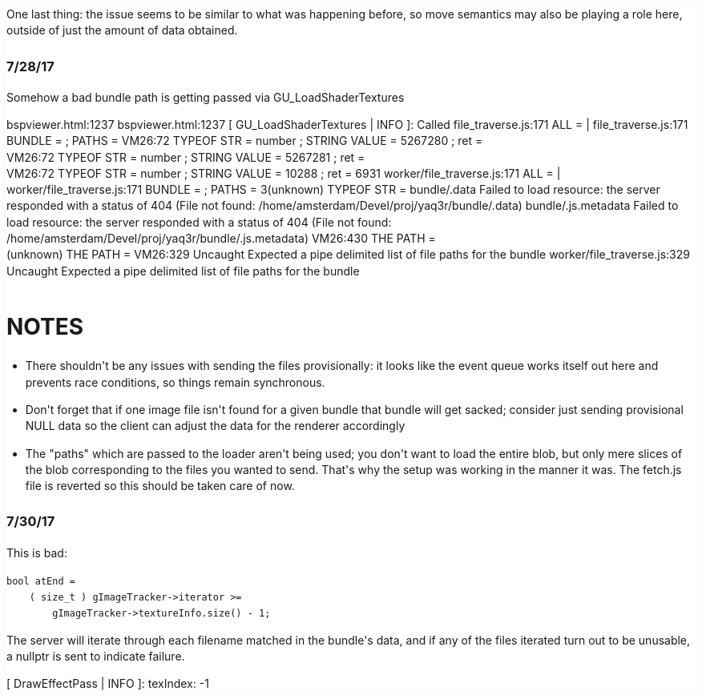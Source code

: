One last thing: the issue seems to be similar to what was happening before,
so move semantics may also be playing a role here, outside of just the
amount of data obtained.

### 7/28/17

Somehow a bad bundle path is getting passed via GU_LoadShaderTextures

bspviewer.html:1237
bspviewer.html:1237 [ GU_LoadShaderTextures | INFO ]: Called
file_traverse.js:171 ALL = |
file_traverse.js:171 BUNDLE = ; PATHS =
VM26:72 TYPEOF STR =  number ; STRING VALUE =  5267280 ; ret =  
VM26:72 TYPEOF STR =  number ; STRING VALUE =  5267281 ; ret =  
VM26:72 TYPEOF STR =  number ; STRING VALUE =  10288 ; ret =  6931
worker/file_traverse.js:171 ALL = |
worker/file_traverse.js:171 BUNDLE = ; PATHS =
3(unknown) TYPEOF STR =
bundle/.data Failed to load resource: the server responded with a status of 404 (File not found: /home/amsterdam/Devel/proj/yaq3r/bundle/.data)
bundle/.js.metadata Failed to load resource: the server responded with a status of 404 (File not found: /home/amsterdam/Devel/proj/yaq3r/bundle/.js.metadata)
VM26:430 THE PATH =  
(unknown) THE PATH =
VM26:329 Uncaught Expected a pipe delimited list of file paths for the bundle
worker/file_traverse.js:329 Uncaught Expected a pipe delimited list of file paths for the bundle


NOTES
====

* There shouldn't be any issues with sending the files provisionally: it looks
like the event queue works itself out here and prevents race conditions, so
things remain synchronous.

* Don't forget that if one image file isn't found for a given bundle
that bundle will get sacked; consider just sending provisional NULL data
so the client can adjust the data for the renderer accordingly

* The "paths" which are passed to the loader aren't being used; you don't
want to load the entire blob, but only mere slices of the blob corresponding to the
files you wanted to send. That's why the setup was working in the manner it was.
The fetch.js file is reverted so this should be taken care of now.

### 7/30/17

This is bad:

```
bool atEnd =
    ( size_t ) gImageTracker->iterator >=
        gImageTracker->textureInfo.size() - 1;
```

The server will iterate through each filename matched in the bundle's data,
and if any of the files iterated turn out to be unusable, a nullptr is sent
to indicate failure.


[ DrawEffectPass | INFO ]: texIndex: -1